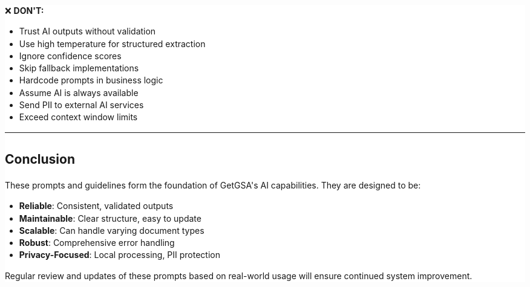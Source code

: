 ❌ **DON'T:**
- Trust AI outputs without validation
- Use high temperature for structured extraction
- Ignore confidence scores
- Skip fallback implementations
- Hardcode prompts in business logic
- Assume AI is always available
- Send PII to external AI services
- Exceed context window limits

---

## Conclusion

These prompts and guidelines form the foundation of GetGSA's AI capabilities. They are designed to be:
- **Reliable**: Consistent, validated outputs
- **Maintainable**: Clear structure, easy to update
- **Scalable**: Can handle varying document types
- **Robust**: Comprehensive error handling
- **Privacy-Focused**: Local processing, PII protection

Regular review and updates of these prompts based on real-world usage will ensure continued system improvement.

